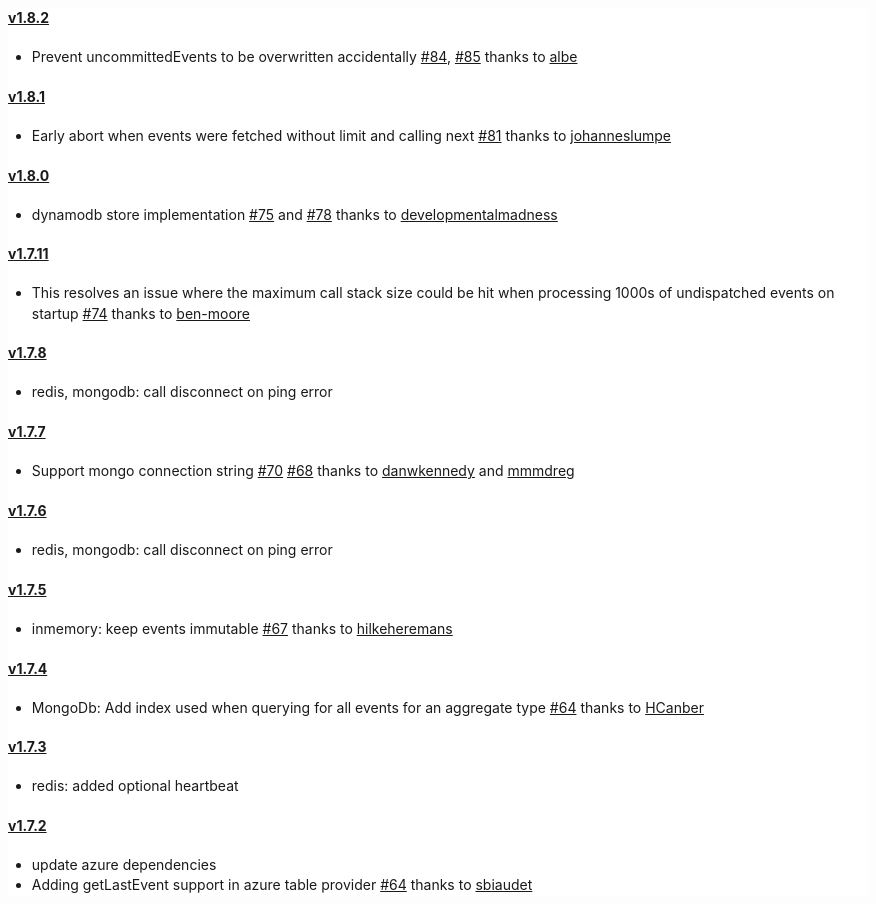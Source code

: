 #### [v1.8.2](https://github.com/adrai/node-eventstore/compare/v1.8.1...v1.8.2)
- Prevent uncommittedEvents to be overwritten accidentally [#84](https://github.com/adrai/node-eventstore/issues/84), [#85](https://github.com/adrai/node-eventstore/pull/85) thanks to [albe](https://github.com/albe)

#### [v1.8.1](https://github.com/adrai/node-eventstore/compare/v1.8.0...v1.8.1)
- Early abort when events were fetched without limit and calling next [#81](https://github.com/adrai/node-eventstore/pull/81) thanks to [johanneslumpe](https://github.com/johanneslumpe)

#### [v1.8.0](https://github.com/adrai/node-eventstore/compare/v1.7.11...v1.8.0)
- dynamodb store implementation [#75](https://github.com/adrai/node-eventstore/pull/75) and [#78](https://github.com/adrai/node-eventstore/pull/78) thanks to [developmentalmadness](https://github.com/developmentalmadness)

#### [v1.7.11](https://github.com/adrai/node-eventstore/compare/v1.7.8...v1.7.11)
- This resolves an issue where the maximum call stack size could be hit when processing 1000s of undispatched events on startup [#74](https://github.com/adrai/node-eventstore/pull/74) thanks to [ben-moore](https://github.com/ben-moore)

#### [v1.7.8](https://github.com/adrai/node-eventstore/compare/v1.7.7...v1.7.8)
- redis, mongodb: call disconnect on ping error

#### [v1.7.7](https://github.com/adrai/node-eventstore/compare/v1.7.6...v1.7.7)
- Support mongo connection string [#70](https://github.com/adrai/node-eventstore/pull/70) [#68](https://github.com/adrai/node-eventstore/issues/68) thanks to [danwkennedy](https://github.com/danwkennedy) and [mmmdreg](https://github.com/mmmdreg)

#### [v1.7.6](https://github.com/adrai/node-eventstore/compare/v1.7.5...v1.7.6)
- redis, mongodb: call disconnect on ping error

#### [v1.7.5](https://github.com/adrai/node-eventstore/compare/v1.7.4...v1.7.5)
- inmemory: keep events immutable [#67](https://github.com/adrai/node-eventstore/pull/67) thanks to [hilkeheremans](https://github.com/hilkeheremans)

#### [v1.7.4](https://github.com/adrai/node-eventstore/compare/v1.7.3...v1.7.4)
- MongoDb: Add index used when querying for all events for an aggregate type [#64](https://github.com/adrai/node-eventstore/pull/65) thanks to [HCanber](https://github.com/HCanber)

#### [v1.7.3](https://github.com/adrai/node-eventstore/compare/v1.7.2...v1.7.3)
- redis: added optional heartbeat

#### [v1.7.2](https://github.com/adrai/node-eventstore/compare/v1.7.1...v1.7.2)
- update azure dependencies
- Adding getLastEvent support in azure table provider [#64](https://github.com/adrai/node-eventstore/pull/64) thanks to [sbiaudet](https://github.com/sbiaudet)
